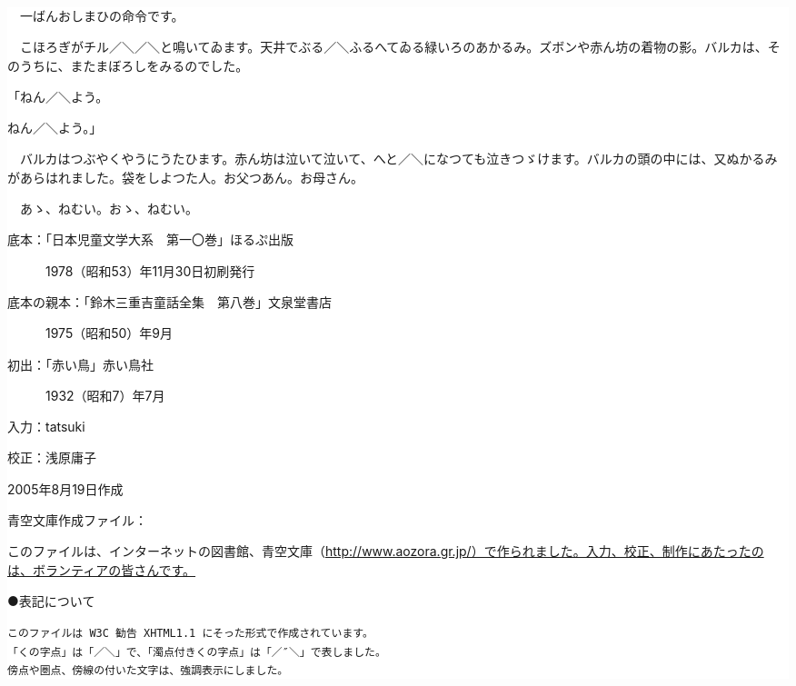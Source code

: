 　一ばんおしまひの命令です。

　こほろぎがチル／＼／＼と鳴いてゐます。天井でぶる／＼ふるへてゐる緑いろのあかるみ。ズボンや赤ん坊の着物の影。バルカは、そのうちに、またまぼろしをみるのでした。


「ねん／＼よう。

ねん／＼よう。」



　バルカはつぶやくやうにうたひます。赤ん坊は泣いて泣いて、へと／＼になつても泣きつゞけます。バルカの頭の中には、又ぬかるみがあらはれました。袋をしよつた人。お父つあん。お母さん。

　あゝ、ねむい。おゝ、ねむい。













底本：「日本児童文学大系　第一〇巻」ほるぷ出版


　　　1978（昭和53）年11月30日初刷発行

底本の親本：「鈴木三重吉童話全集　第八巻」文泉堂書店

　　　1975（昭和50）年9月

初出：「赤い鳥」赤い鳥社

　　　1932（昭和7）年7月

入力：tatsuki

校正：浅原庸子

2005年8月19日作成

青空文庫作成ファイル：

このファイルは、インターネットの図書館、青空文庫（http://www.aozora.gr.jp/）で作られました。入力、校正、制作にあたったのは、ボランティアの皆さんです。











●表記について


	このファイルは W3C 勧告 XHTML1.1 にそった形式で作成されています。
	「くの字点」は「／＼」で、「濁点付きくの字点」は「／″＼」で表しました。
	傍点や圏点、傍線の付いた文字は、強調表示にしました。
